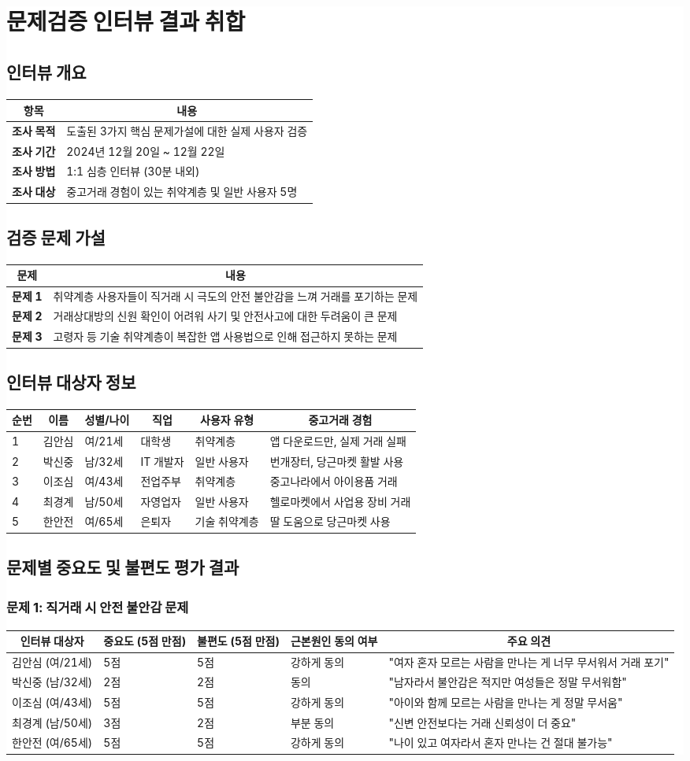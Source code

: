 # 문제검증 인터뷰 결과 취합

## 인터뷰 개요

| 항목 | 내용 |
|------|------|
| **조사 목적** | 도출된 3가지 핵심 문제가설에 대한 실제 사용자 검증 |
| **조사 기간** | 2024년 12월 20일 ~ 12월 22일 |
| **조사 방법** | 1:1 심층 인터뷰 (30분 내외) |
| **조사 대상** | 중고거래 경험이 있는 취약계층 및 일반 사용자 5명 |

## 검증 문제 가설

| 문제 | 내용 |
|------|------|
| **문제 1** | 취약계층 사용자들이 직거래 시 극도의 안전 불안감을 느껴 거래를 포기하는 문제 |
| **문제 2** | 거래상대방의 신원 확인이 어려워 사기 및 안전사고에 대한 두려움이 큰 문제 |
| **문제 3** | 고령자 등 기술 취약계층이 복잡한 앱 사용법으로 인해 접근하지 못하는 문제 |

## 인터뷰 대상자 정보

| 순번 | 이름 | 성별/나이 | 직업 | 사용자 유형 | 중고거래 경험 |
|------|------|-----------|------|-------------|---------------|
| 1 | 김안심 | 여/21세 | 대학생 | 취약계층 | 앱 다운로드만, 실제 거래 실패 |
| 2 | 박신중 | 남/32세 | IT 개발자 | 일반 사용자 | 번개장터, 당근마켓 활발 사용 |
| 3 | 이조심 | 여/43세 | 전업주부 | 취약계층 | 중고나라에서 아이용품 거래 |
| 4 | 최경계 | 남/50세 | 자영업자 | 일반 사용자 | 헬로마켓에서 사업용 장비 거래 |
| 5 | 한안전 | 여/65세 | 은퇴자 | 기술 취약계층 | 딸 도움으로 당근마켓 사용 |

## 문제별 중요도 및 불편도 평가 결과

### 문제 1: 직거래 시 안전 불안감 문제

| 인터뷰 대상자 | 중요도 (5점 만점) | 불편도 (5점 만점) | 근본원인 동의 여부 | 주요 의견 |
|---------------|-------------------|-------------------|-------------------|----------|
| 김안심 (여/21세) | 5점 | 5점 | 강하게 동의 | "여자 혼자 모르는 사람을 만나는 게 너무 무서워서 거래 포기" |
| 박신중 (남/32세) | 2점 | 2점 | 동의 | "남자라서 불안감은 적지만 여성들은 정말 무서워함" |
| 이조심 (여/43세) | 5점 | 5점 | 강하게 동의 | "아이와 함께 모르는 사람을 만나는 게 정말 무서움" |
| 최경계 (남/50세) | 3점 | 2점 | 부분 동의 | "신변 안전보다는 거래 신뢰성이 더 중요" |
| 한안전 (여/65세) | 5점 | 5점 | 강하게 동의 | "나이 있고 여자라서 혼자 만나는 건 절대 불가능" |
